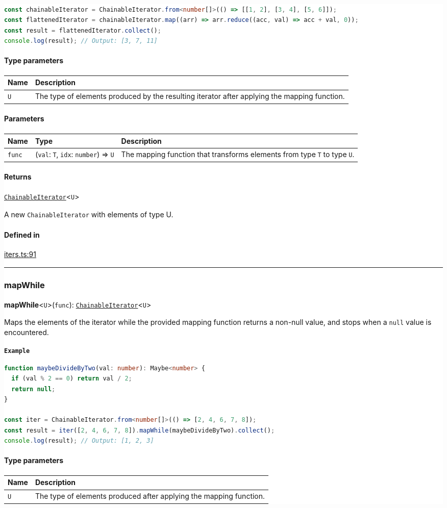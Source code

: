 ```typescript
const chainableIterator = ChainableIterator.from<number[]>(() => [[1, 2], [3, 4], [5, 6]]);
const flattenedIterator = chainableIterator.map((arr) => arr.reduce((acc, val) => acc + val, 0));
const result = flattenedIterator.collect();
console.log(result); // Output: [3, 7, 11]
```

#### Type parameters

| Name | Description |
| :------ | :------ |
| `U` | The type of elements produced by the resulting iterator after applying the mapping function. |

#### Parameters

| Name | Type | Description |
| :------ | :------ | :------ |
| `func` | (`val`: `T`, `idx`: `number`) => `U` | The mapping function that transforms elements from type `T` to type `U`. |

#### Returns

[`ChainableIterator`](ChainableIterator.md)<`U`\>

A new `ChainableIterator` with elements of type U.

#### Defined in

[iters.ts:91](https://github.com/bryx-inc/ts-utils/blob/78c7a25/src/iters.ts#L91)

___

### mapWhile

**mapWhile**<`U`\>(`func`): [`ChainableIterator`](ChainableIterator.md)<`U`\>

Maps the elements of the iterator while the provided mapping function returns a non-null value, and stops when a `null` value is encountered.

**`Example`**

```ts
function maybeDivideByTwo(val: number): Maybe<number> {
  if (val % 2 == 0) return val / 2;
  return null;
}

const iter = ChainableIterator.from<number[]>(() => [2, 4, 6, 7, 8]);
const result = iter([2, 4, 6, 7, 8]).mapWhile(maybeDivideByTwo).collect();
console.log(result); // Output: [1, 2, 3]
```

#### Type parameters

| Name | Description |
| :------ | :------ |
| `U` | The type of elements produced after applying the mapping function. |
